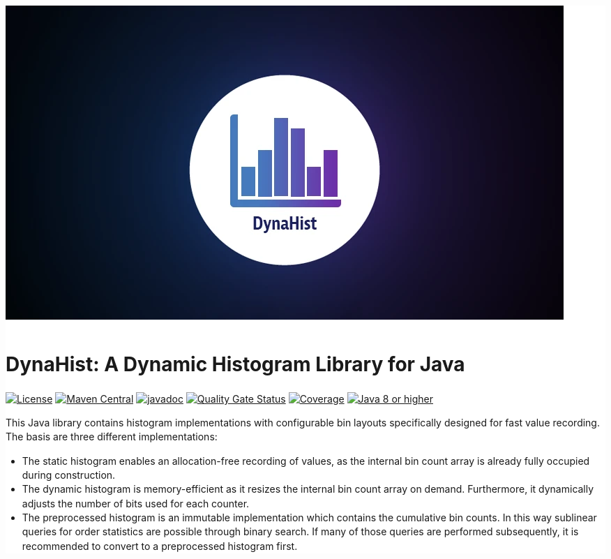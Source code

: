 ![logo](docs/figures/logo.png)
# DynaHist: A Dynamic Histogram Library for Java

[![License](https://img.shields.io/badge/License-Apache%202.0-blue.svg)](https://opensource.org/licenses/Apache-2.0)
[![Maven Central](https://img.shields.io/maven-central/v/com.dynatrace.dynahist/dynahist.svg?label=Maven%20Central)](https://search.maven.org/search?q=g:%22com.dynatrace.dynahist%22%20AND%20a:%22dynahist%22)
[![javadoc](https://javadoc.io/badge2/com.dynatrace.dynahist/dynahist/javadoc.svg)](https://javadoc.io/doc/com.dynatrace.dynahist/dynahist)
[![Quality Gate Status](https://sonarcloud.io/api/project_badges/measure?project=dynatrace-oss_dynahist&metric=alert_status)](https://sonarcloud.io/summary/new_code?id=dynatrace-oss_dynahist)
[![Coverage](https://sonarcloud.io/api/project_badges/measure?project=dynatrace-oss_dynahist&metric=coverage)](https://sonarcloud.io/summary/new_code?id=dynatrace-oss_dynahist)
[![Java 8 or higher](https://img.shields.io/badge/JDK-8%2B-007396)](https://docs.oracle.com/javase/8/)


This Java library contains histogram implementations with configurable bin layouts specifically designed for fast value recording. The basis are three different implementations:
* The static histogram enables an allocation-free recording of values, as the internal bin count array is already fully occupied during construction.
* The dynamic histogram is memory-efficient as it resizes the internal bin count array on demand. Furthermore, it dynamically adjusts the number of bits used for each counter.
* The preprocessed histogram is an immutable implementation which contains the cumulative bin counts. In this way sublinear queries for order statistics are possible through binary search. If many of those queries are performed subsequently, it is recommended to convert to a preprocessed histogram first.
